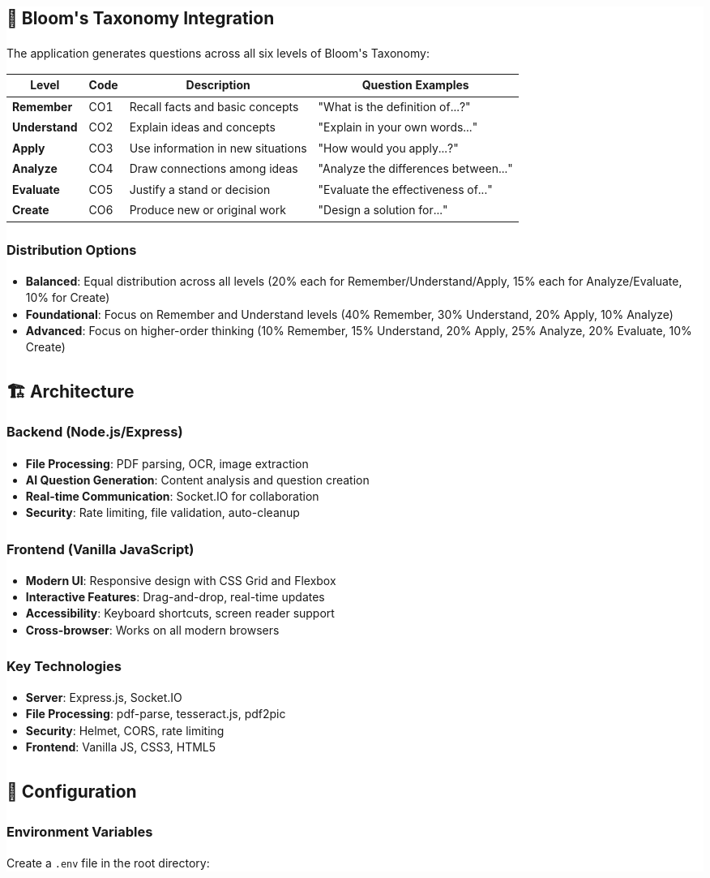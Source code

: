 ## 🧠 Bloom's Taxonomy Integration

The application generates questions across all six levels of Bloom's Taxonomy:

| Level | Code | Description | Question Examples |
|-------|------|-------------|-------------------|
| **Remember** | CO1 | Recall facts and basic concepts | "What is the definition of...?" |
| **Understand** | CO2 | Explain ideas and concepts | "Explain in your own words..." |
| **Apply** | CO3 | Use information in new situations | "How would you apply...?" |
| **Analyze** | CO4 | Draw connections among ideas | "Analyze the differences between..." |
| **Evaluate** | CO5 | Justify a stand or decision | "Evaluate the effectiveness of..." |
| **Create** | CO6 | Produce new or original work | "Design a solution for..." |

### Distribution Options

- **Balanced**: Equal distribution across all levels (20% each for Remember/Understand/Apply, 15% each for Analyze/Evaluate, 10% for Create)
- **Foundational**: Focus on Remember and Understand levels (40% Remember, 30% Understand, 20% Apply, 10% Analyze)
- **Advanced**: Focus on higher-order thinking (10% Remember, 15% Understand, 20% Apply, 25% Analyze, 20% Evaluate, 10% Create)

## 🏗️ Architecture

### Backend (Node.js/Express)
- **File Processing**: PDF parsing, OCR, image extraction
- **AI Question Generation**: Content analysis and question creation
- **Real-time Communication**: Socket.IO for collaboration
- **Security**: Rate limiting, file validation, auto-cleanup

### Frontend (Vanilla JavaScript)
- **Modern UI**: Responsive design with CSS Grid and Flexbox
- **Interactive Features**: Drag-and-drop, real-time updates
- **Accessibility**: Keyboard shortcuts, screen reader support
- **Cross-browser**: Works on all modern browsers

### Key Technologies
- **Server**: Express.js, Socket.IO
- **File Processing**: pdf-parse, tesseract.js, pdf2pic
- **Security**: Helmet, CORS, rate limiting
- **Frontend**: Vanilla JS, CSS3, HTML5

## 🔧 Configuration

### Environment Variables
Create a `.env` file in the root directory:
